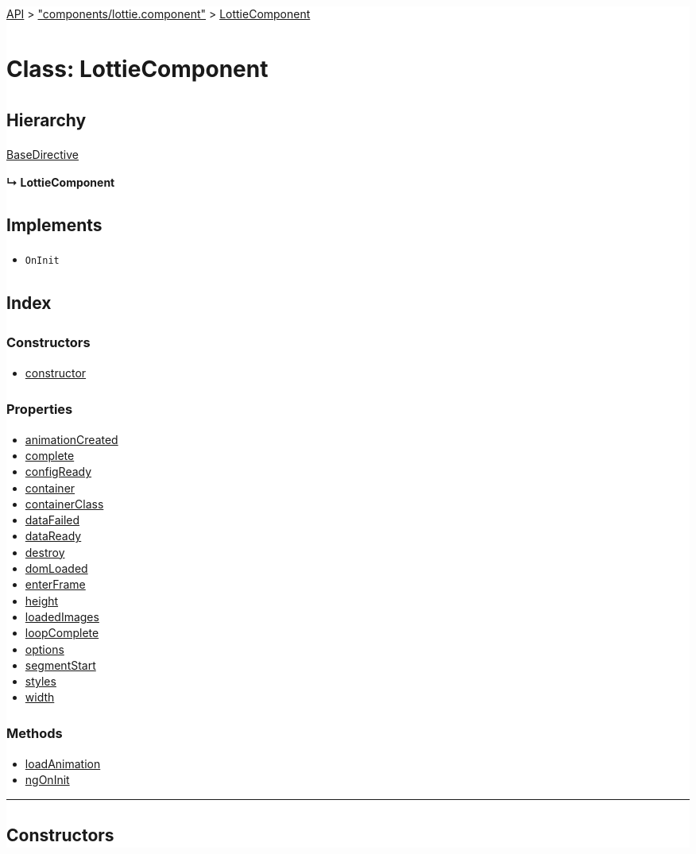 [API](../README.md) > ["components/lottie.component"](../modules/_components_lottie_component_.md) > [LottieComponent](../classes/_components_lottie_component_.lottiecomponent.md)

# Class: LottieComponent

## Hierarchy

 [BaseDirective](_directives_base_directive_.basedirective.md)

**↳ LottieComponent**

## Implements

* `OnInit`

## Index

### Constructors

* [constructor](_components_lottie_component_.lottiecomponent.md#constructor)

### Properties

* [animationCreated](_components_lottie_component_.lottiecomponent.md#animationcreated)
* [complete](_components_lottie_component_.lottiecomponent.md#complete)
* [configReady](_components_lottie_component_.lottiecomponent.md#configready)
* [container](_components_lottie_component_.lottiecomponent.md#container)
* [containerClass](_components_lottie_component_.lottiecomponent.md#containerclass)
* [dataFailed](_components_lottie_component_.lottiecomponent.md#datafailed)
* [dataReady](_components_lottie_component_.lottiecomponent.md#dataready)
* [destroy](_components_lottie_component_.lottiecomponent.md#destroy)
* [domLoaded](_components_lottie_component_.lottiecomponent.md#domloaded)
* [enterFrame](_components_lottie_component_.lottiecomponent.md#enterframe)
* [height](_components_lottie_component_.lottiecomponent.md#height)
* [loadedImages](_components_lottie_component_.lottiecomponent.md#loadedimages)
* [loopComplete](_components_lottie_component_.lottiecomponent.md#loopcomplete)
* [options](_components_lottie_component_.lottiecomponent.md#options)
* [segmentStart](_components_lottie_component_.lottiecomponent.md#segmentstart)
* [styles](_components_lottie_component_.lottiecomponent.md#styles)
* [width](_components_lottie_component_.lottiecomponent.md#width)

### Methods

* [loadAnimation](_components_lottie_component_.lottiecomponent.md#loadanimation)
* [ngOnInit](_components_lottie_component_.lottiecomponent.md#ngoninit)

---

## Constructors
